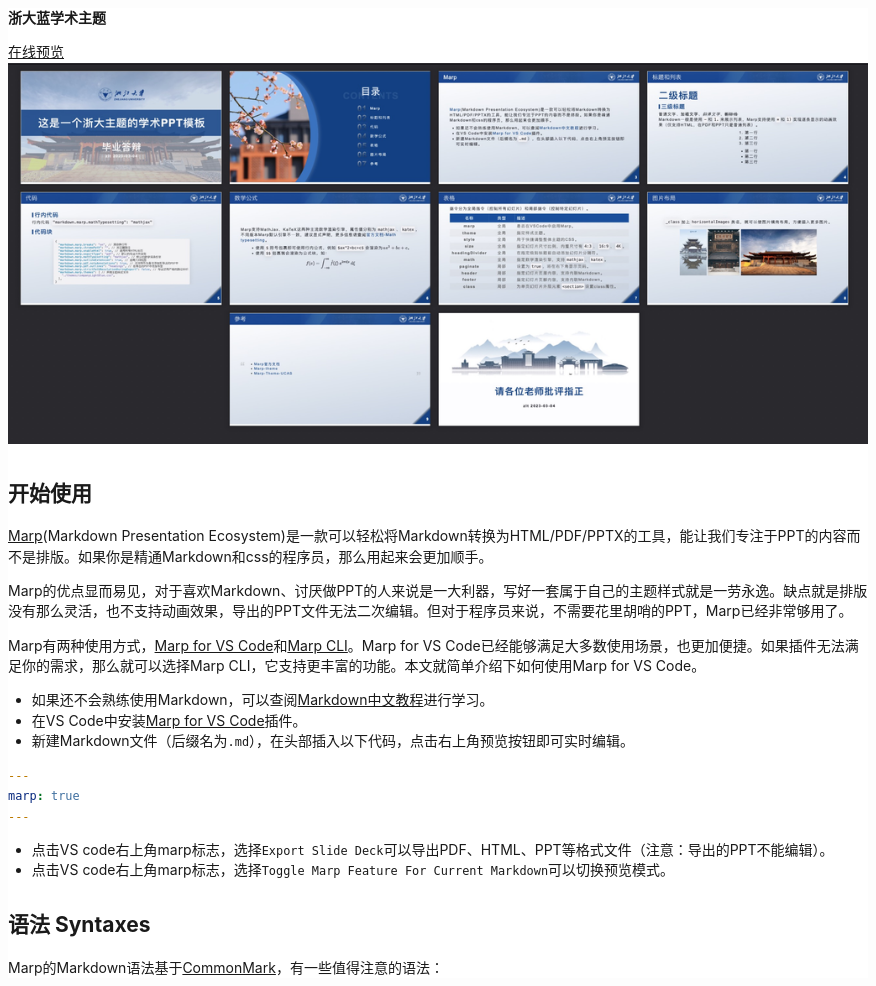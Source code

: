 **浙大蓝学术主题**

[在线预览](https://zhaoluting.github.io/marp-themes/resource/university/zju.html)
![浙大蓝学术主题](./preview/zju.jpg)

## 开始使用

[Marp](https://marp.app/)(Markdown Presentation Ecosystem)是一款可以轻松将Markdown转换为HTML/PDF/PPTX的工具，能让我们专注于PPT的内容而不是排版。如果你是精通Markdown和css的程序员，那么用起来会更加顺手。

Marp的优点显而易见，对于喜欢Markdown、讨厌做PPT的人来说是一大利器，写好一套属于自己的主题样式就是一劳永逸。缺点就是排版没有那么灵活，也不支持动画效果，导出的PPT文件无法二次编辑。但对于程序员来说，不需要花里胡哨的PPT，Marp已经非常够用了。

Marp有两种使用方式，[Marp for VS Code](https://marketplace.visualstudio.com/items?itemName=marp-team.marp-vscode)和[Marp CLI](https://github.com/marp-team/marp-cli)。Marp for VS Code已经能够满足大多数使用场景，也更加便捷。如果插件无法满足你的需求，那么就可以选择Marp CLI，它支持更丰富的功能。本文就简单介绍下如何使用Marp for VS Code。


- 如果还不会熟练使用Markdown，可以查阅[Markdown中文教程](https://markdown.com.cn/)进行学习。
- 在VS Code中安装[Marp for VS Code](https://marketplace.visualstudio.com/items?itemName=marp-team.marp-vscode)插件。
- 新建Markdown文件（后缀名为`.md`），在头部插入以下代码，点击右上角预览按钮即可实时编辑。

```yaml
---
marp: true
---
```

- 点击VS code右上角marp标志，选择`Export Slide Deck`可以导出PDF、HTML、PPT等格式文件（注意：导出的PPT不能编辑）。
- 点击VS code右上角marp标志，选择`Toggle Marp Feature For Current Markdown`可以切换预览模式。

## 语法 Syntaxes

Marp的Markdown语法基于[CommonMark](https://commonmark.org/)，有一些值得注意的语法：
